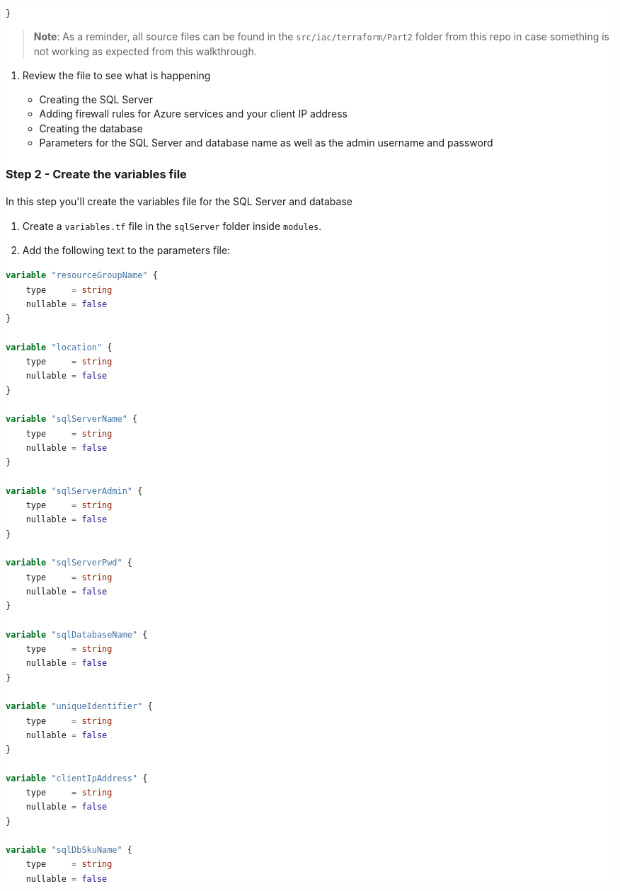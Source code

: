 ```terraform
}
```

>**Note**: As a reminder, all source files can be found in the `src/iac/terraform/Part2` folder from this repo in case something is not working as expected from this walkthrough.
    
1. Review the file to see what is happening

    - Creating the SQL Server
    - Adding firewall rules for Azure services and your client IP address
    - Creating the database
    - Parameters for the SQL Server and database name as well as the admin username and password

### Step 2 - Create the variables file

In this step you'll create the variables file for the SQL Server and database

1. Create a `variables.tf` file in the `sqlServer` folder inside `modules`.

1. Add the following text to the parameters file:

```terraform
variable "resourceGroupName" {
    type     = string
    nullable = false
}

variable "location" {
    type     = string
    nullable = false
}

variable "sqlServerName" {
    type     = string
    nullable = false
}

variable "sqlServerAdmin" {
    type     = string
    nullable = false
}

variable "sqlServerPwd" {
    type     = string
    nullable = false
}

variable "sqlDatabaseName" {
    type     = string
    nullable = false
}

variable "uniqueIdentifier" {
    type     = string
    nullable = false
}

variable "clientIpAddress" {
    type     = string
    nullable = false
}

variable "sqlDbSkuName" {
    type     = string
    nullable = false

```